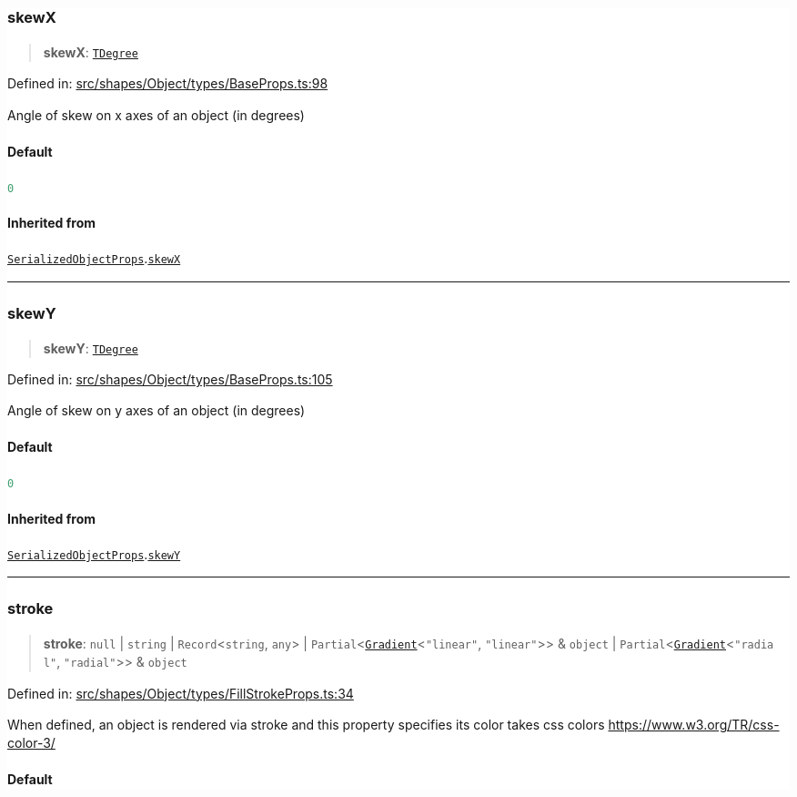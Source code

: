 ### skewX

> **skewX**: [`TDegree`](/api/type-aliases/tdegree/)

Defined in: [src/shapes/Object/types/BaseProps.ts:98](https://github.com/fabricjs/fabric.js/blob/e114448a1bce9b68a3e1bba337bc0c83a35c1aa5/src/shapes/Object/types/BaseProps.ts#L98)

Angle of skew on x axes of an object (in degrees)

#### Default

```ts
0
```

#### Inherited from

[`SerializedObjectProps`](/api/interfaces/serializedobjectprops/).[`skewX`](/api/interfaces/serializedobjectprops/#skewx)

***

### skewY

> **skewY**: [`TDegree`](/api/type-aliases/tdegree/)

Defined in: [src/shapes/Object/types/BaseProps.ts:105](https://github.com/fabricjs/fabric.js/blob/e114448a1bce9b68a3e1bba337bc0c83a35c1aa5/src/shapes/Object/types/BaseProps.ts#L105)

Angle of skew on y axes of an object (in degrees)

#### Default

```ts
0
```

#### Inherited from

[`SerializedObjectProps`](/api/interfaces/serializedobjectprops/).[`skewY`](/api/interfaces/serializedobjectprops/#skewy)

***

### stroke

> **stroke**: `null` \| `string` \| `Record`\<`string`, `any`\> \| `Partial`\<[`Gradient`](/api/classes/gradient/)\<`"linear"`, `"linear"`\>\> & `object` \| `Partial`\<[`Gradient`](/api/classes/gradient/)\<`"radial"`, `"radial"`\>\> & `object`

Defined in: [src/shapes/Object/types/FillStrokeProps.ts:34](https://github.com/fabricjs/fabric.js/blob/e114448a1bce9b68a3e1bba337bc0c83a35c1aa5/src/shapes/Object/types/FillStrokeProps.ts#L34)

When defined, an object is rendered via stroke and this property specifies its color
takes css colors https://www.w3.org/TR/css-color-3/

#### Default
